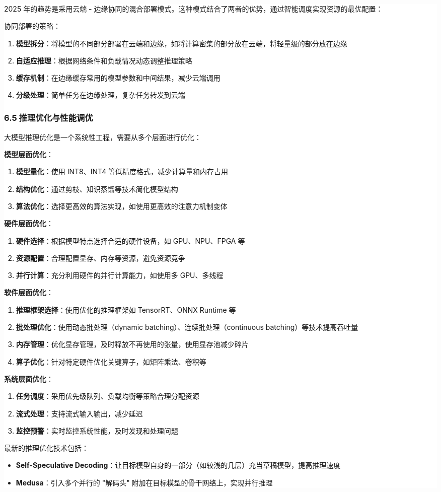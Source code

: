 2025 年的趋势是采用云端 - 边缘协同的混合部署模式。这种模式结合了两者的优势，通过智能调度实现资源的最优配置：

协同部署的策略：



1. **模型拆分**：将模型的不同部分部署在云端和边缘，如将计算密集的部分放在云端，将轻量级的部分放在边缘

2. **自适应推理**：根据网络条件和负载情况动态调整推理策略

3. **缓存机制**：在边缘缓存常用的模型参数和中间结果，减少云端调用

4. **分级处理**：简单任务在边缘处理，复杂任务转发到云端

### 6.5 推理优化与性能调优

大模型推理优化是一个系统性工程，需要从多个层面进行优化：

**模型层面优化**：



1. **模型量化**：使用 INT8、INT4 等低精度格式，减少计算量和内存占用

2. **结构优化**：通过剪枝、知识蒸馏等技术简化模型结构

3. **算法优化**：选择更高效的算法实现，如使用更高效的注意力机制变体

**硬件层面优化**：



1. **硬件选择**：根据模型特点选择合适的硬件设备，如 GPU、NPU、FPGA 等

2. **资源配置**：合理配置显存、内存等资源，避免资源竞争

3. **并行计算**：充分利用硬件的并行计算能力，如使用多 GPU、多线程

**软件层面优化**：



1. **推理框架选择**：使用优化的推理框架如 TensorRT、ONNX Runtime 等

2. **批处理优化**：使用动态批处理（dynamic batching）、连续批处理（continuous batching）等技术提高吞吐量

3. **内存管理**：优化显存管理，及时释放不再使用的张量，使用显存池减少碎片

4. **算子优化**：针对特定硬件优化关键算子，如矩阵乘法、卷积等

**系统层面优化**：



1. **任务调度**：采用优先级队列、负载均衡等策略合理分配资源

2. **流式处理**：支持流式输入输出，减少延迟

3. **监控预警**：实时监控系统性能，及时发现和处理问题

最新的推理优化技术包括：



* **Self-Speculative Decoding**：让目标模型自身的一部分（如较浅的几层）充当草稿模型，提高推理速度

* **Medusa**：引入多个并行的 "解码头" 附加在目标模型的骨干网络上，实现并行推理
